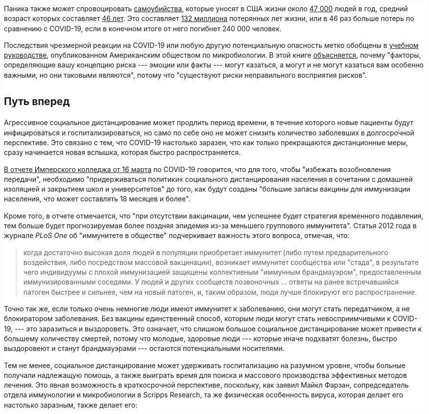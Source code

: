 Паника также может спровоцировать [самоубийства](https://www.ncbi.nlm.nih.gov/pubmed/21457675), которые уносят в США жизни около [47 000](https://www.cdc.gov/nchs/data/nvsr/nvsr68/nvsr68_09-508.pdf#page=35) людей в год, средний возраст которых составляет [46 лет](https://www.justfacts.com/reference/covid-19_crucial_facts.xls). Это составляет [132 миллиона](https://www.justfacts.com/reference/covid-19_crucial_facts.xls) потерянных лет жизни, или в 46 раз больше потерь по сравнению с COVID-19, если в конечном итоге от него погибнет 240 000 человек.

Последствия чрезмерной реакции на COVID-19 или любую другую потенциальную опасность метко обобщены в [учебном руководстве](https://www.amazon.com/Molecular-Biology-Biotechnology-Teachers-Paperback/dp/B010WF369O/ref=sr_1_1?keywords=Book:%20Molecular%20Biology%20and%20Biotechnology:%20A%20Guide%20for%20Teacher%20%283rd%20edition%29.&qid=1584430317&s=books&sr=1-1), опубликованном Американским обществом по микробиологии. В этой книге [объясняется](https://www.justfacts.com/pollution#introduction), почему "факторы, определяющие вашу концепцию риска --- эмоции или факты --- могут казаться, а могут и не могут казаться вам особенно важными, но они таковыми являются", потому что "существуют риски неправильного восприятия рисков".

## Путь вперед

Агрессивное социальное дистанцирование может продлить период времени, в течение которого новые пациенты будут инфицироваться и госпитализироваться, но само по себе оно не может снизить количество заболевших в долгосрочной перспективе. Это связано с тем, что COVID-19 настолько заразен, что как только прекращаются дистанционные меры, сразу начинается новая вспышка, которая быстро распространяется.

[В отчете Имперского колледжа от 16 марта](https://www.imperial.ac.uk/media/imperial-college/medicine/sph/ide/gida-fellowships/Imperial-College-COVID19-NPI-modelling-16-03-2020.pdf) по COVID-19 говорится, что для того, чтобы "избежать возобновления передачи", необходимо "придерживаться политики« социального дистанцирования населения в сочетании с домашней изоляцией и закрытием школ и университетов" до того, как будут созданы "большие запасы вакцины для иммунизации населения, что может составлять 18 месяцев и более".

Кроме того, в отчете отмечается, что "при отсутствии вакцинации, чем успешнее будет стратегия временного подавления, тем больше будет прогнозируемая более поздняя эпидемия из-за меньшего группового иммунитета". Статья 2012 года в журнале *PLoS One* об "иммунитете в обществе" подчеркивает важность этого вопроса, отмечая, что:

> когда достаточно высокая доля людей в популяции приобретает иммунитет (либо путем предварительного воздействия, либо посредством массовой вакцинации), возникает иммунитет сообщества или "стада", в результате чего индивидуумы с плохой иммунизацией защищены коллективным "иммунным брандмауэром", предоставленным иммунизированными соседями. У людей и других сообществ позвоночных ... ответы на ранее встречавшийся патоген быстрее и сильнее, чем на новый патоген, и, таким образом, люди лучше блокируют его распространение.

Точно так же, если только очень немногие люди имеют иммунитет к заболеванию, они могут стать передатчиком, а не блокиратором заболевания. Без вакцины единственный способ, которым люди могут стать невосприимчивыми к COVID-19, --- это заразиться и выздороветь. Это означает, что слишком большое социальное дистанцирование может привести к большему количеству смертей, потому что молодые, здоровые люди --- которые иначе подхватят болезнь, быстро выздоровеют и станут брандмауэрами --- остаются потенциальными носителями.

Тем не менее, социальное дистанцирование может удерживать госпитализацию на разумном уровне, чтобы больные получали надлежащую помощь, а также выиграть время для поиска и массового производства эффективных методов лечения. Это явная возможность в краткосрочной перспективе, поскольку, как заявил Майкл Фарзан, сопредседатель отдела иммунологии и микробиологии в Scripps Research, та же физическая особенность вируса, которая делает его настолько заразным, также делает его:
